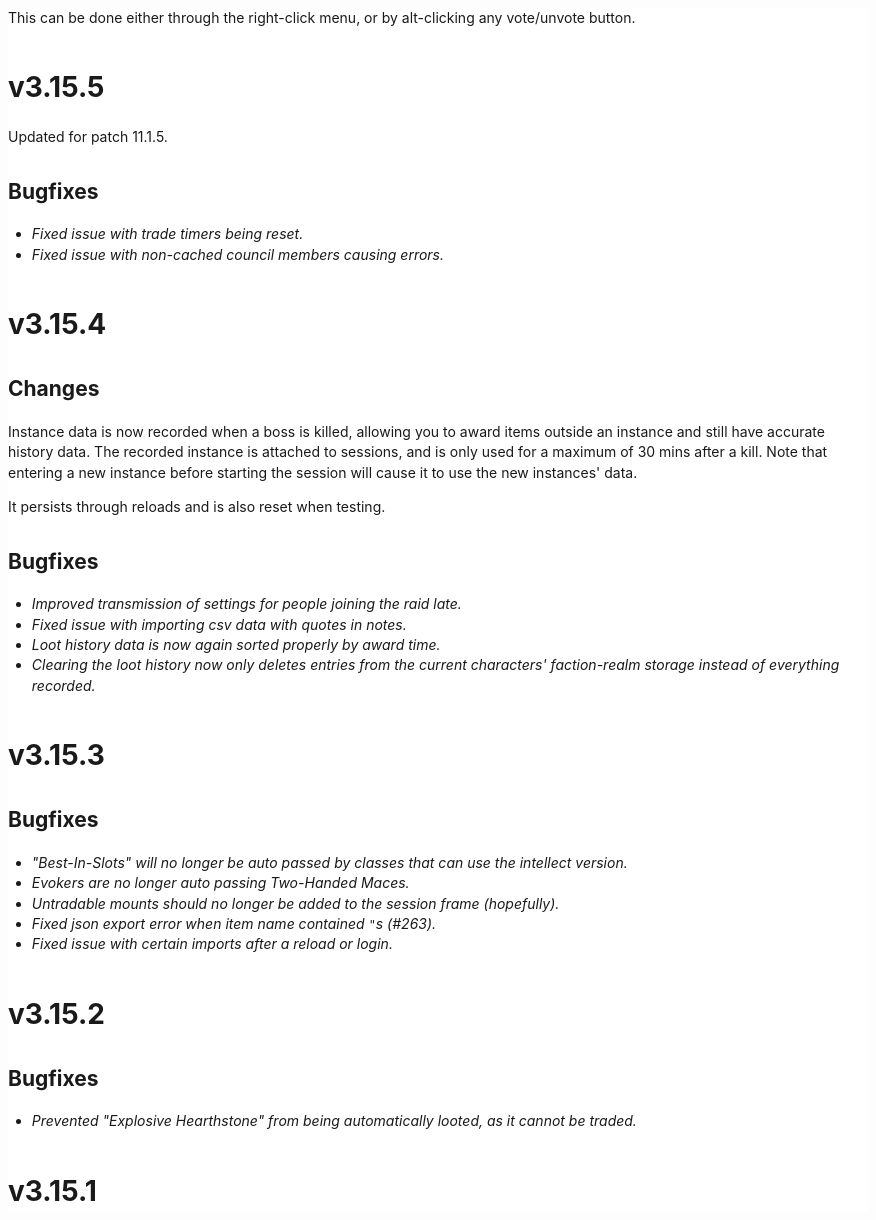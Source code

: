 This can be done either through the right-click menu, or by alt-clicking any vote/unvote button.

# v3.15.5

Updated for patch 11.1.5.

## Bugfixes

- *Fixed issue with trade timers being reset.*
- *Fixed issue with non-cached council members causing errors.*

# v3.15.4

## Changes

Instance data is now recorded when a boss is killed, allowing you to award items outside an instance and still have accurate history data. The recorded instance is attached to sessions, and is only used for a maximum of 30 mins after a kill. Note that entering a new instance before starting the session will cause it to use the new instances' data.

It persists through reloads and is also reset when testing.

## Bugfixes

- *Improved transmission of settings for people joining the raid late.*
- *Fixed issue with importing csv data with quotes in notes.*
- *Loot history data is now again sorted properly by award time.*
- *Clearing the loot history now only deletes entries from the current characters' faction-realm storage instead of everything recorded.*

# v3.15.3

## Bugfixes

- *"Best-In-Slots" will no longer be auto passed by classes that can use the intellect version.*
- *Evokers are no longer auto passing Two-Handed Maces.*
- *Untradable mounts should no longer be added to the session frame (hopefully).*
- *Fixed json export error when item name contained `"`s (#263).*
- *Fixed issue with certain imports after a reload or login.*

# v3.15.2

## Bugfixes

- *Prevented "Explosive Hearthstone" from being automatically looted, as it cannot be traded.*

# v3.15.1
